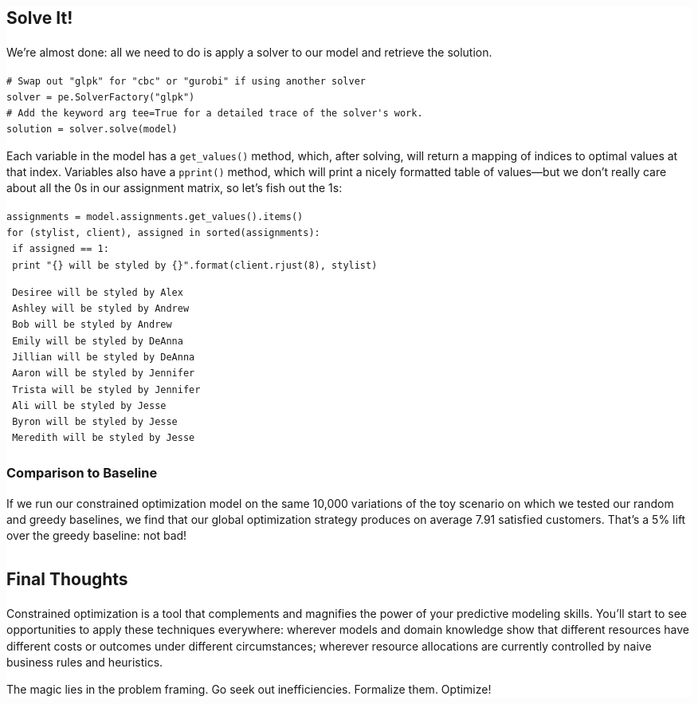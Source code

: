 ## Solve It!

We’re almost done: all we need to do is apply a solver to our model and retrieve the solution.

```
# Swap out "glpk" for "cbc" or "gurobi" if using another solver
solver = pe.SolverFactory("glpk")
# Add the keyword arg tee=True for a detailed trace of the solver's work.
solution = solver.solve(model)

```

Each variable in the model has a `get_values()` method, which, after solving, will return a mapping of indices to optimal values at that index. Variables also have a `pprint()` method, which will print a nicely formatted table of values—but we don’t really care about all the 0s in our assignment matrix, so let’s fish out the 1s:

```
assignments = model.assignments.get_values().items()
for (stylist, client), assigned in sorted(assignments):
 if assigned == 1:
 print "{} will be styled by {}".format(client.rjust(8), stylist)

```



```
 Desiree will be styled by Alex
 Ashley will be styled by Andrew
 Bob will be styled by Andrew
 Emily will be styled by DeAnna
 Jillian will be styled by DeAnna
 Aaron will be styled by Jennifer
 Trista will be styled by Jennifer
 Ali will be styled by Jesse
 Byron will be styled by Jesse
 Meredith will be styled by Jesse

```

### Comparison to Baseline

If we run our constrained optimization model on the same 10,000 variations of the toy scenario on which we tested our random and greedy baselines, we find that our global optimization strategy produces on average 7.91 satisfied customers. That’s a 5% lift over the greedy baseline: not bad!

## Final Thoughts

Constrained optimization is a tool that complements and magnifies the power of your predictive modeling skills. You’ll start to see opportunities to apply these techniques everywhere: wherever models and domain knowledge show that different resources have different costs or outcomes under different circumstances; wherever resource allocations are currently controlled by naive business rules and heuristics.

The magic lies in the problem framing. Go seek out inefficiencies. Formalize them. Optimize!
